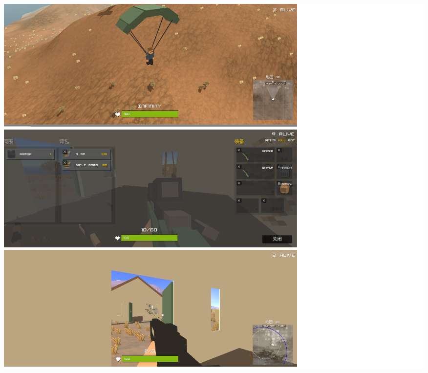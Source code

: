 <img src="./Images/3.png" width="600">
<img src="./Images/4.png" width="600">
<img src="./Images/5.png" width="600">